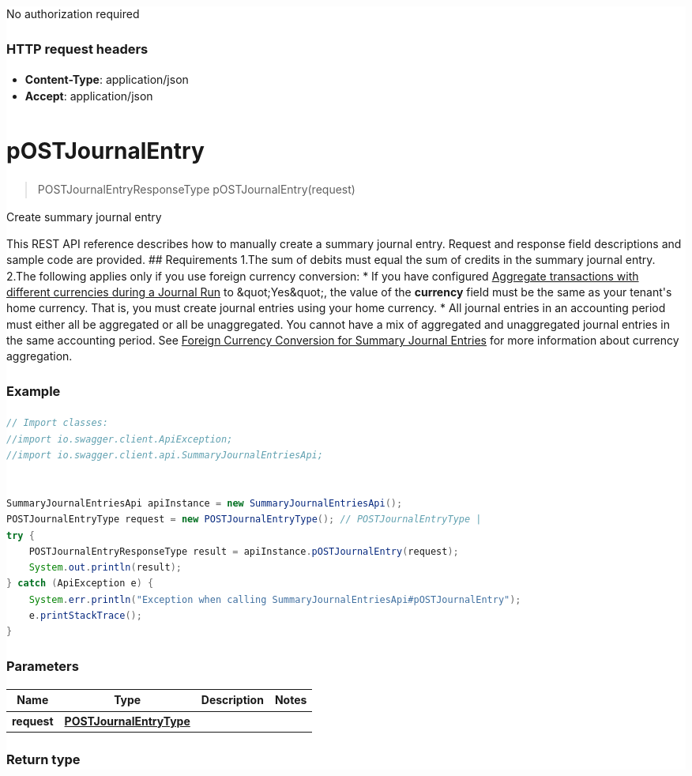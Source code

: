 No authorization required

### HTTP request headers

 - **Content-Type**: application/json
 - **Accept**: application/json

<a name="pOSTJournalEntry"></a>
# **pOSTJournalEntry**
> POSTJournalEntryResponseType pOSTJournalEntry(request)

Create summary journal entry

This REST API reference describes how to manually create a summary journal entry. Request and response field descriptions and sample code are provided. ## Requirements 1.The sum of debits must equal the sum of credits in the summary journal entry.  2.The following applies only if you use foreign currency conversion:   * If you have configured [Aggregate transactions with different currencies during a Journal Run](https://knowledgecenter.zuora.com/CC_Finance/A_Z-Finance/E_Accounting_Periods/C_Configure_accounting_rules#Aggregate_transactions_with_different_currencies_during_a_Journal_Run) to \&quot;Yes\&quot;, the value of the **currency** field must be the same as your tenant&#39;s home currency. That is, you must create journal entries using your home currency.   * All journal entries in an accounting period must either all be aggregated or all be unaggregated. You cannot have a mix of aggregated and unaggregated journal entries in the same accounting period.  See [Foreign Currency Conversion for Summary Journal Entries](https://knowledgecenter.zuora.com/CC_Finance/Foreign_Currency_Conversion/Foreign_Currency_Conversion_for_Summary_Journal_Entries) for more information about currency aggregation. 

### Example
```java
// Import classes:
//import io.swagger.client.ApiException;
//import io.swagger.client.api.SummaryJournalEntriesApi;


SummaryJournalEntriesApi apiInstance = new SummaryJournalEntriesApi();
POSTJournalEntryType request = new POSTJournalEntryType(); // POSTJournalEntryType | 
try {
    POSTJournalEntryResponseType result = apiInstance.pOSTJournalEntry(request);
    System.out.println(result);
} catch (ApiException e) {
    System.err.println("Exception when calling SummaryJournalEntriesApi#pOSTJournalEntry");
    e.printStackTrace();
}
```

### Parameters

Name | Type | Description  | Notes
------------- | ------------- | ------------- | -------------
 **request** | [**POSTJournalEntryType**](POSTJournalEntryType.md)|  |

### Return type
